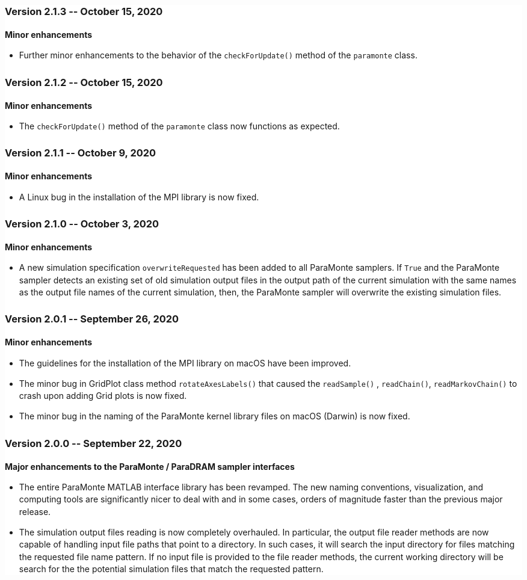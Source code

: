 ### Version  2.1.3 -- October 15, 2020  

**Minor enhancements**  

+   Further minor enhancements to the behavior of the 
    `checkForUpdate()` method of the `paramonte` class.  

### Version  2.1.2 -- October 15, 2020  

**Minor enhancements**  

+   The `checkForUpdate()` method of the `paramonte` 
    class now functions as expected.  

### Version  2.1.1 -- October 9, 2020  

**Minor enhancements**  

+   A Linux bug in the installation of the MPI library is now fixed.

### Version  2.1.0 -- October 3, 2020  

**Minor enhancements**  

+   A new simulation specification `overwriteRequested` has 
    been added to all ParaMonte samplers. If `True` and the 
    ParaMonte sampler detects an existing set of old simulation 
    output files in the output path of the current simulation with 
    the same names as the output file names of the current simulation, 
    then, the ParaMonte sampler will overwrite the existing simulation files.  

### Version  2.0.1 -- September 26, 2020  

**Minor enhancements**  

+   The guidelines for the installation of the 
    MPI library on macOS have been improved.  

+   The minor bug in GridPlot class method `rotateAxesLabels()` that caused 
    the `readSample()` , `readChain()`, `readMarkovChain()` to crash upon adding 
    Grid plots is now fixed.  

+   The minor bug in the naming of the ParaMonte kernel library files on macOS 
    (Darwin) is now fixed.  

### Version  2.0.0 -- September 22, 2020  

**Major enhancements to the ParaMonte / ParaDRAM sampler interfaces**  

+   The entire ParaMonte MATLAB interface library has been revamped.
    The new naming conventions, visualization, and computing tools 
    are significantly nicer to deal with and in some cases, orders 
    of magnitude faster than the previous major release.

+   The simulation output files reading is now completely overhauled. In particular, 
    the output file reader methods are now capable of handling input file paths that 
    point to a directory. In such cases, it will search the input directory for files 
    matching the requested file name pattern. If no input file is provided to the file 
    reader methods, the current working directory will be search for the the potential 
    simulation files that match the requested pattern. 
